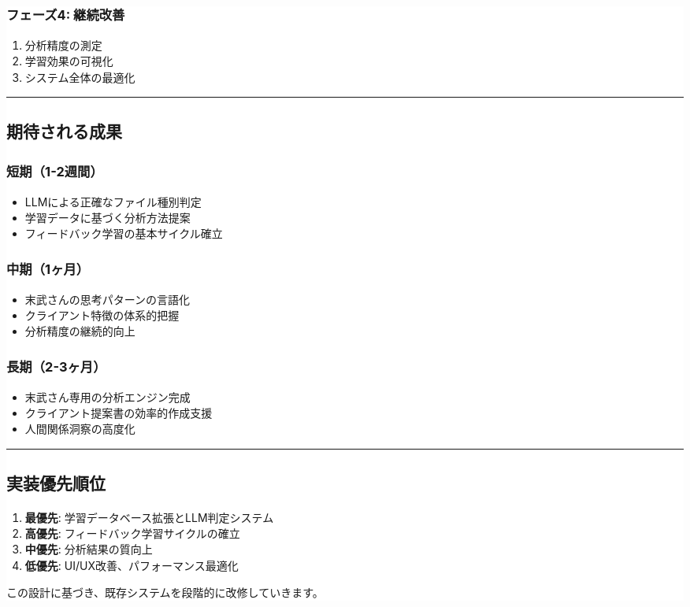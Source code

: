 ### フェーズ4: 継続改善
1. 分析精度の測定
2. 学習効果の可視化
3. システム全体の最適化

---

## 期待される成果

### 短期（1-2週間）
- LLMによる正確なファイル種別判定
- 学習データに基づく分析方法提案
- フィードバック学習の基本サイクル確立

### 中期（1ヶ月）
- 末武さんの思考パターンの言語化
- クライアント特徴の体系的把握
- 分析精度の継続的向上

### 長期（2-3ヶ月）
- 末武さん専用の分析エンジン完成
- クライアント提案書の効率的作成支援
- 人間関係洞察の高度化

---

## 実装優先順位

1. **最優先**: 学習データベース拡張とLLM判定システム
2. **高優先**: フィードバック学習サイクルの確立  
3. **中優先**: 分析結果の質向上
4. **低優先**: UI/UX改善、パフォーマンス最適化

この設計に基づき、既存システムを段階的に改修していきます。